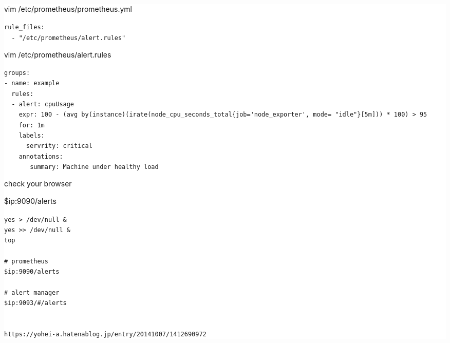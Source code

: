 vim /etc/prometheus/prometheus.yml

```
rule_files:
  - "/etc/prometheus/alert.rules"
```

vim /etc/prometheus/alert.rules

```
groups:
- name: example
  rules:
  - alert: cpuUsage
    expr: 100 - (avg by(instance)(irate(node_cpu_seconds_total{job='node_exporter', mode= "idle"}[5m])) * 100) > 95
    for: 1m
    labels:
      servrity: critical
    annotations:
       summary: Machine under healthy load
```

check your browser

$ip:9090/alerts



```
yes > /dev/null &
yes >> /dev/null &
top

# prometheus
$ip:9090/alerts

# alert manager
$ip:9093/#/alerts


https://yohei-a.hatenablog.jp/entry/20141007/1412690972
```

